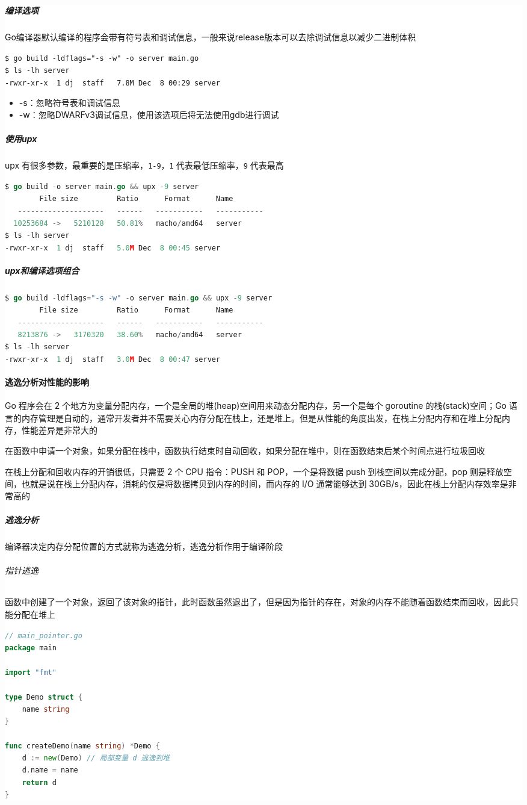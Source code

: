 ##### 编译选项

Go编译器默认编译的程序会带有符号表和调试信息，一般来说release版本可以去除调试信息以减少二进制体积

```
$ go build -ldflags="-s -w" -o server main.go
$ ls -lh server
-rwxr-xr-x  1 dj  staff   7.8M Dec  8 00:29 server
```

- -s：忽略符号表和调试信息
- -w：忽略DWARFv3调试信息，使用该选项后将无法使用gdb进行调试

##### 使用upx

upx 有很多参数，最重要的是压缩率，`1-9`，`1` 代表最低压缩率，`9` 代表最高

```go
$ go build -o server main.go && upx -9 server
        File size         Ratio      Format      Name
   --------------------   ------   -----------   -----------
  10253684 ->   5210128   50.81%   macho/amd64   server 
$ ls -lh server
-rwxr-xr-x  1 dj  staff   5.0M Dec  8 00:45 server
```

##### upx和编译选项组合

```go
$ go build -ldflags="-s -w" -o server main.go && upx -9 server
        File size         Ratio      Format      Name
   --------------------   ------   -----------   -----------
   8213876 ->   3170320   38.60%   macho/amd64   server 
$ ls -lh server
-rwxr-xr-x  1 dj  staff   3.0M Dec  8 00:47 server
```

#### 逃逸分析对性能的影响

Go 程序会在 2 个地方为变量分配内存，一个是全局的堆(heap)空间用来动态分配内存，另一个是每个 goroutine 的栈(stack)空间；Go 语言的内存管理是自动的，通常开发者并不需要关心内存分配在栈上，还是堆上。但是从性能的角度出发，在栈上分配内存和在堆上分配内存，性能差异是非常大的

在函数中申请一个对象，如果分配在栈中，函数执行结束时自动回收，如果分配在堆中，则在函数结束后某个时间点进行垃圾回收

在栈上分配和回收内存的开销很低，只需要 2 个 CPU 指令：PUSH 和 POP，一个是将数据 push 到栈空间以完成分配，pop 则是释放空间，也就是说在栈上分配内存，消耗的仅是将数据拷贝到内存的时间，而内存的 I/O 通常能够达到 30GB/s，因此在栈上分配内存效率是非常高的

##### 逃逸分析

编译器决定内存分配位置的方式就称为逃逸分析，逃逸分析作用于编译阶段

###### 指针逃逸

函数中创建了一个对象，返回了该对象的指针，此时函数虽然退出了，但是因为指针的存在，对象的内存不能随着函数结束而回收，因此只能分配在堆上

```go
// main_pointer.go
package main

import "fmt"

type Demo struct {
	name string
}

func createDemo(name string) *Demo {
	d := new(Demo) // 局部变量 d 逃逸到堆
	d.name = name
	return d
}

```